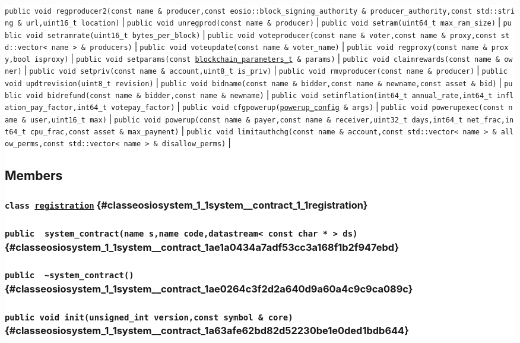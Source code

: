 `public void regproducer2(const name & producer,const eosio::block_signing_authority & producer_authority,const std::string & url,uint16_t location)` | 
`public void unregprod(const name & producer)` | 
`public void setram(uint64_t max_ram_size)` | 
`public void setramrate(uint16_t bytes_per_block)` | 
`public void voteproducer(const name & voter,const name & proxy,const std::vector< name > & producers)` | 
`public void voteupdate(const name & voter_name)` | 
`public void regproxy(const name & proxy,bool isproxy)` | 
`public void setparams(const `[`blockchain_parameters_t`](#namespaceeosiosystem_1a5e1fbfc9229b1616bfc70a519e26e9c2)` & params)` | 
`public void claimrewards(const name & owner)` | 
`public void setpriv(const name & account,uint8_t is_priv)` | 
`public void rmvproducer(const name & producer)` | 
`public void updtrevision(uint8_t revision)` | 
`public void bidname(const name & bidder,const name & newname,const asset & bid)` | 
`public void bidrefund(const name & bidder,const name & newname)` | 
`public void setinflation(int64_t annual_rate,int64_t inflation_pay_factor,int64_t votepay_factor)` | 
`public void cfgpowerup(`[`powerup_config`](#structeosiosystem_1_1powerup__config)` & args)` | 
`public void powerupexec(const name & user,uint16_t max)` | 
`public void powerup(const name & payer,const name & receiver,uint32_t days,int64_t net_frac,int64_t cpu_frac,const asset & max_payment)` | 
`public void limitauthchg(const name & account,const std::vector< name > & allow_perms,const std::vector< name > & disallow_perms)` | 

## Members

### `class `[``registration``](#classeosiosystem_1_1system__contract_1_1registration) {#classeosiosystem_1_1system__contract_1_1registration}




### `public  system_contract(name s,name code,datastream< const char * > ds)` {#classeosiosystem_1_1system__contract_1ae1a0434a7adf53cc3a168f1b2f947ebd}





### `public  ~system_contract()` {#classeosiosystem_1_1system__contract_1ae0264c3f2d2a640d9a60a4c9c9ca089c}





### `public void init(unsigned_int version,const symbol & core)` {#classeosiosystem_1_1system__contract_1a63afe62bd82d52230be1e0ded1bdb644}

